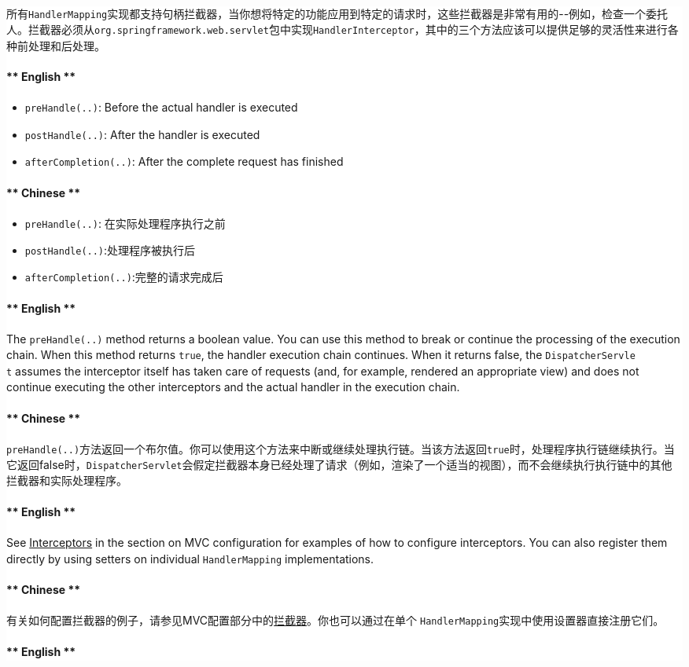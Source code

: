 所有`HandlerMapping`实现都支持句柄拦截器，当你想将特定的功能应用到特定的请求时，这些拦截器是非常有用的--例如，检查一个委托人。拦截器必须从`org.springframework.web.servlet`包中实现`HandlerInterceptor`，其中的三个方法应该可以提供足够的灵活性来进行各种前处理和后处理。






#### ** English **

- `preHandle(..)`: Before the actual handler is executed

- `postHandle(..)`: After the handler is executed

- `afterCompletion(..)`: After the complete request has finished

#### ** Chinese **

- `preHandle(..)`: 在实际处理程序执行之前

- `postHandle(..)`:处理程序被执行后

- `afterCompletion(..)`:完整的请求完成后






#### ** English **

The `preHandle(..)` method returns a boolean value. You can use this method to break or continue the processing of the execution chain. When this method returns `true`, the handler execution chain continues. When it returns false, the `DispatcherServlet` assumes the interceptor itself has taken care of requests (and, for example, rendered an appropriate view) and does not continue executing the other interceptors and the actual handler in the execution chain.
#### ** Chinese **

`preHandle(..)`方法返回一个布尔值。你可以使用这个方法来中断或继续处理执行链。当该方法返回`true`时，处理程序执行链继续执行。当它返回false时，`DispatcherServlet`会假定拦截器本身已经处理了请求（例如，渲染了一个适当的视图），而不会继续执行执行链中的其他拦截器和实际处理程序。






#### ** English **

See [Interceptors](https://docs.spring.io/spring/docs/5.2.6.RELEASE/spring-framework-reference/web.html#mvc-config-interceptors) in the section on MVC configuration for examples of how to configure interceptors. You can also register them directly by using setters on individual `HandlerMapping` implementations.
#### ** Chinese **

有关如何配置拦截器的例子，请参见MVC配置部分中的[拦截器](https://docs.spring.io/spring/docs/5.2.6.RELEASE/spring-framework-reference/web.html#mvc-config-interceptors)。你也可以通过在单个 `HandlerMapping`实现中使用设置器直接注册它们。






#### ** English **

